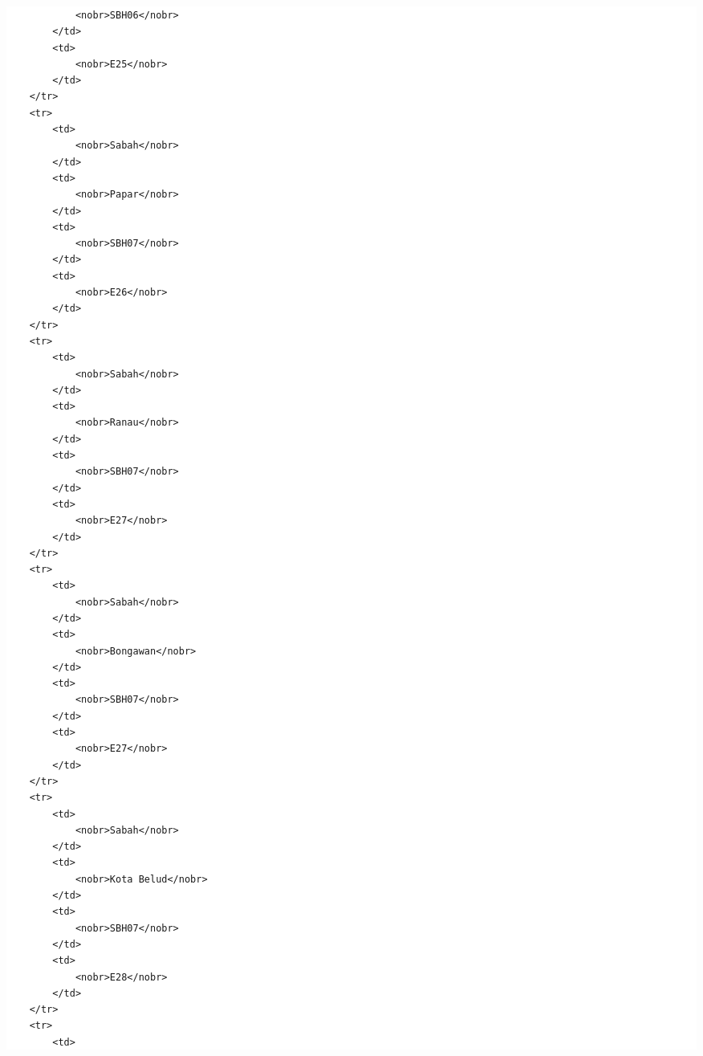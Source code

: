 				<nobr>SBH06</nobr>
			</td>
			<td>
				<nobr>E25</nobr>
			</td>
		</tr>
		<tr>
			<td>
				<nobr>Sabah</nobr>
			</td>
			<td>
				<nobr>Papar</nobr>
			</td>
			<td>
				<nobr>SBH07</nobr>
			</td>
			<td>
				<nobr>E26</nobr>
			</td>
		</tr>
		<tr>
			<td>
				<nobr>Sabah</nobr>
			</td>
			<td>
				<nobr>Ranau</nobr>
			</td>
			<td>
				<nobr>SBH07</nobr>
			</td>
			<td>
				<nobr>E27</nobr>
			</td>
		</tr>
		<tr>
			<td>
				<nobr>Sabah</nobr>
			</td>
			<td>
				<nobr>Bongawan</nobr>
			</td>
			<td>
				<nobr>SBH07</nobr>
			</td>
			<td>
				<nobr>E27</nobr>
			</td>
		</tr>
		<tr>
			<td>
				<nobr>Sabah</nobr>
			</td>
			<td>
				<nobr>Kota Belud</nobr>
			</td>
			<td>
				<nobr>SBH07</nobr>
			</td>
			<td>
				<nobr>E28</nobr>
			</td>
		</tr>
		<tr>
			<td>